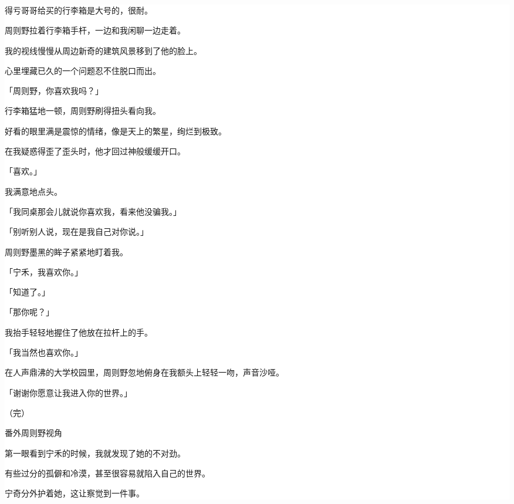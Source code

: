 得亏哥哥给买的行李箱是大号的，很耐。


周则野拉着行李箱手杆，一边和我闲聊一边走着。


我的视线慢慢从周边新奇的建筑风景移到了他的脸上。


心里埋藏已久的一个问题忍不住脱口而出。


「周则野，你喜欢我吗？」


行李箱猛地一顿，周则野刷得扭头看向我。


好看的眼里满是震惊的情绪，像是天上的繁星，绚烂到极致。


在我疑惑得歪了歪头时，他才回过神般缓缓开口。


「喜欢。」


我满意地点头。


「我同桌那会儿就说你喜欢我，看来他没骗我。」


「别听别人说，现在是我自己对你说。」


周则野墨黑的眸子紧紧地盯着我。


「宁禾，我喜欢你。」


「知道了。」


「那你呢？」


我抬手轻轻地握住了他放在拉杆上的手。


「我当然也喜欢你。」


在人声鼎沸的大学校园里，周则野忽地俯身在我额头上轻轻一吻，声音沙哑。


「谢谢你愿意让我进入你的世界。」


（完）


番外周则野视角


第一眼看到宁禾的时候，我就发现了她的不对劲。


有些过分的孤僻和冷漠，甚至很容易就陷入自己的世界。


宁奇分外护着她，这让察觉到一件事。
